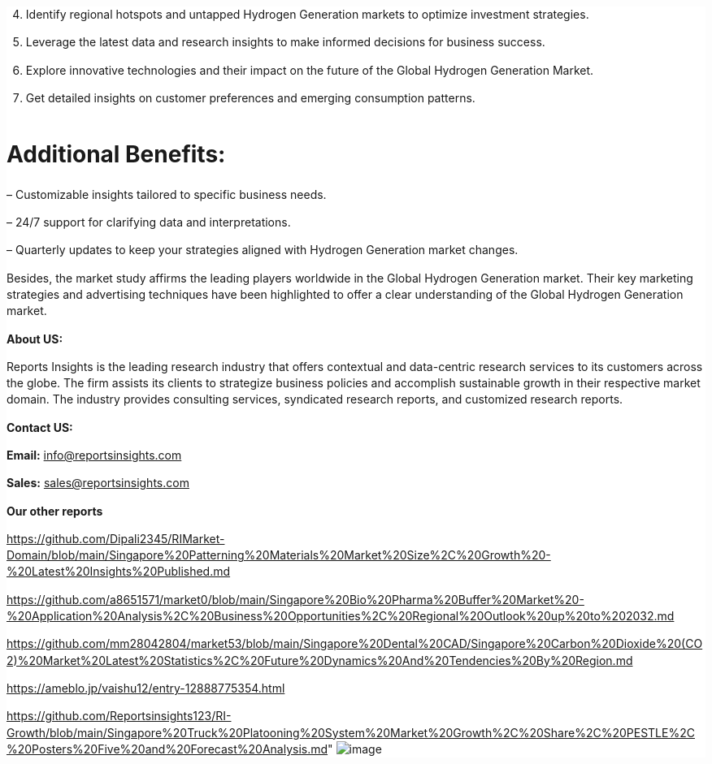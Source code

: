 4. Identify regional hotspots and untapped Hydrogen Generation markets to optimize investment strategies.

5. Leverage the latest data and research insights to make informed decisions for business success.

6. Explore innovative technologies and their impact on the future of the Global Hydrogen Generation Market.

7. Get detailed insights on customer preferences and emerging consumption patterns.

# <strong>Additional Benefits:</strong>

– Customizable insights tailored to specific business needs.

– 24/7 support for clarifying data and interpretations.

– Quarterly updates to keep your strategies aligned with Hydrogen Generation market changes.

Besides, the market study affirms the leading players worldwide in the Global Hydrogen Generation market. Their key marketing strategies and advertising techniques have been highlighted to offer a clear understanding of the Global Hydrogen Generation market.

<strong><strong>About US</strong>:</strong>

Reports Insights is the leading research industry that offers contextual and data-centric research services to its customers across the globe. The firm assists its clients to strategize business policies and accomplish sustainable growth in their respective market domain. The industry provides consulting services, syndicated research reports, and customized research reports.

<strong>Contact US:</strong>

<p class=><b>Email:</b> <a href=mailto:info@reportsinsights.com>info@reportsinsights.com</a></p>
<p class=><b>Sales:</b> <a href=mailto:sales@reportsinsights.com>sales@reportsinsights.com</a></p>

<strong>Our other reports</strong>

<a href=https://github.com/Dipali2345/RIMarket-Domain/blob/main/Singapore%20Patterning%20Materials%20Market%20Size%2C%20Growth%20-%20Latest%20Insights%20Published.md>https://github.com/Dipali2345/RIMarket-Domain/blob/main/Singapore%20Patterning%20Materials%20Market%20Size%2C%20Growth%20-%20Latest%20Insights%20Published.md</a>

<a href=https://github.com/a8651571/market0/blob/main/Singapore%20Bio%20Pharma%20Buffer%20Market%20-%20Application%20Analysis%2C%20Business%20Opportunities%2C%20Regional%20Outlook%20up%20to%202032.md>https://github.com/a8651571/market0/blob/main/Singapore%20Bio%20Pharma%20Buffer%20Market%20-%20Application%20Analysis%2C%20Business%20Opportunities%2C%20Regional%20Outlook%20up%20to%202032.md</a>

<a href=https://github.com/mm28042804/market53/blob/main/Singapore%20Dental%20CAD/Singapore%20Carbon%20Dioxide%20(CO2)%20Market%20Latest%20Statistics%2C%20Future%20Dynamics%20And%20Tendencies%20By%20Region.md>https://github.com/mm28042804/market53/blob/main/Singapore%20Dental%20CAD/Singapore%20Carbon%20Dioxide%20(CO2)%20Market%20Latest%20Statistics%2C%20Future%20Dynamics%20And%20Tendencies%20By%20Region.md</a>

<a href=https://ameblo.jp/vaishu12/entry-12888775354.html>https://ameblo.jp/vaishu12/entry-12888775354.html</a>

<a href=https://github.com/Reportsinsights123/RI-Growth/blob/main/Singapore%20Truck%20Platooning%20System%20Market%20Growth%2C%20Share%2C%20PESTLE%2C%20Posters%20Five%20and%20Forecast%20Analysis.md>https://github.com/Reportsinsights123/RI-Growth/blob/main/Singapore%20Truck%20Platooning%20System%20Market%20Growth%2C%20Share%2C%20PESTLE%2C%20Posters%20Five%20and%20Forecast%20Analysis.md</a>"
![image](https://github.com/user-attachments/assets/7513e84e-5f15-4449-a298-df91b1a07994)

